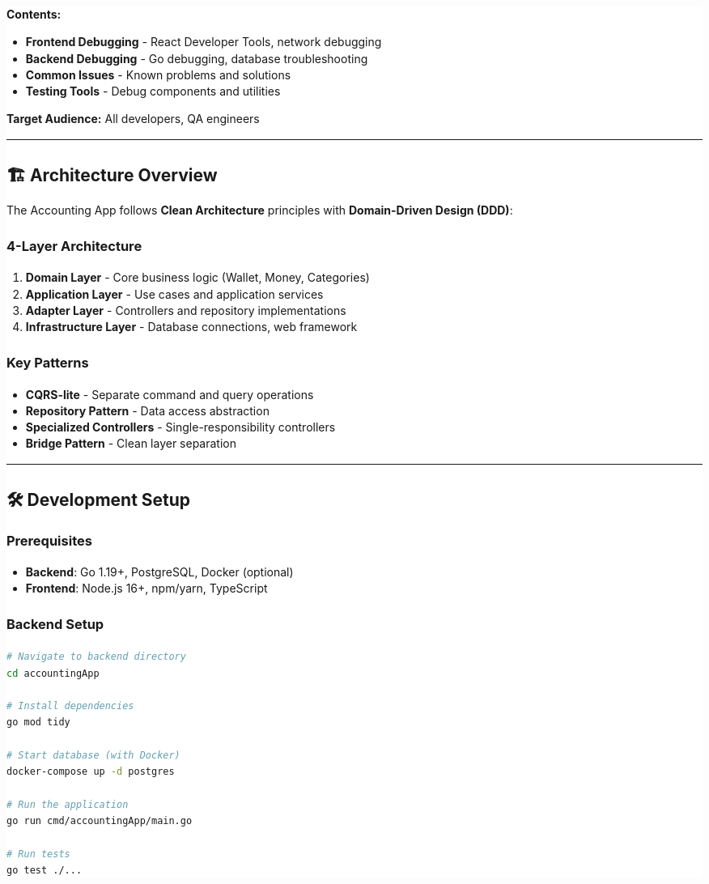 **Contents:**
- **Frontend Debugging** - React Developer Tools, network debugging
- **Backend Debugging** - Go debugging, database troubleshooting
- **Common Issues** - Known problems and solutions
- **Testing Tools** - Debug components and utilities

**Target Audience:** All developers, QA engineers

---

## 🏗️ Architecture Overview

The Accounting App follows **Clean Architecture** principles with **Domain-Driven Design (DDD)**:

### 4-Layer Architecture
1. **Domain Layer** - Core business logic (Wallet, Money, Categories)
2. **Application Layer** - Use cases and application services
3. **Adapter Layer** - Controllers and repository implementations
4. **Infrastructure Layer** - Database connections, web framework

### Key Patterns
- **CQRS-lite** - Separate command and query operations
- **Repository Pattern** - Data access abstraction
- **Specialized Controllers** - Single-responsibility controllers
- **Bridge Pattern** - Clean layer separation

---

## 🛠️ Development Setup

### Prerequisites
- **Backend**: Go 1.19+, PostgreSQL, Docker (optional)
- **Frontend**: Node.js 16+, npm/yarn, TypeScript

### Backend Setup
```bash
# Navigate to backend directory
cd accountingApp

# Install dependencies
go mod tidy

# Start database (with Docker)
docker-compose up -d postgres

# Run the application
go run cmd/accountingApp/main.go

# Run tests
go test ./...
```
